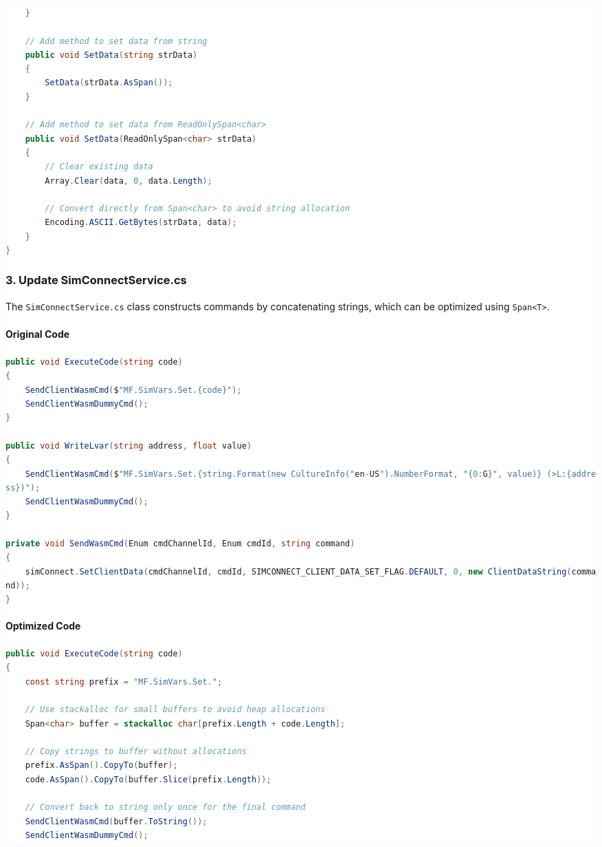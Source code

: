 ```csharp
    }
    
    // Add method to set data from string
    public void SetData(string strData)
    {
        SetData(strData.AsSpan());
    }
    
    // Add method to set data from ReadOnlySpan<char>
    public void SetData(ReadOnlySpan<char> strData)
    {
        // Clear existing data
        Array.Clear(data, 0, data.Length);
        
        // Convert directly from Span<char> to avoid string allocation
        Encoding.ASCII.GetBytes(strData, data);
    }
}
```

### 3. Update SimConnectService.cs

The `SimConnectService.cs` class constructs commands by concatenating strings, which can be optimized using `Span<T>`.

#### Original Code

```csharp
public void ExecuteCode(string code)
{
    SendClientWasmCmd($"MF.SimVars.Set.{code}");
    SendClientWasmDummyCmd();
}

public void WriteLvar(string address, float value)
{
    SendClientWasmCmd($"MF.SimVars.Set.{string.Format(new CultureInfo("en-US").NumberFormat, "{0:G}", value)} (>L:{address})");
    SendClientWasmDummyCmd();
}

private void SendWasmCmd(Enum cmdChannelId, Enum cmdId, string command)
{
    simConnect.SetClientData(cmdChannelId, cmdId, SIMCONNECT_CLIENT_DATA_SET_FLAG.DEFAULT, 0, new ClientDataString(command));
}
```

#### Optimized Code

```csharp
public void ExecuteCode(string code)
{
    const string prefix = "MF.SimVars.Set.";
    
    // Use stackalloc for small buffers to avoid heap allocations
    Span<char> buffer = stackalloc char[prefix.Length + code.Length];
    
    // Copy strings to buffer without allocations
    prefix.AsSpan().CopyTo(buffer);
    code.AsSpan().CopyTo(buffer.Slice(prefix.Length));
    
    // Convert back to string only once for the final command
    SendClientWasmCmd(buffer.ToString());
    SendClientWasmDummyCmd();
```